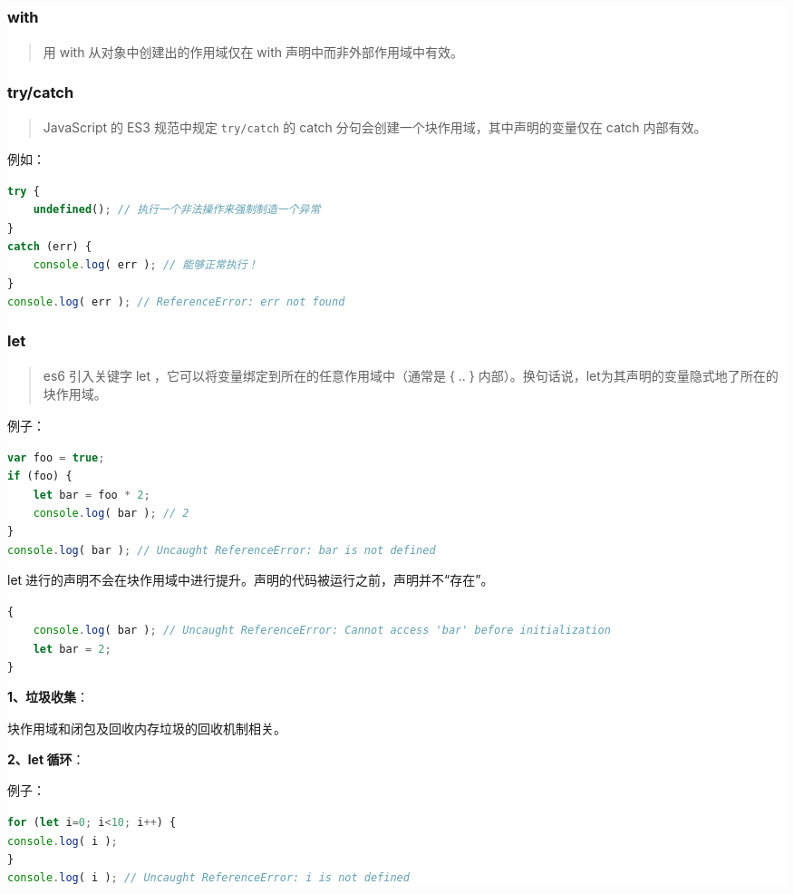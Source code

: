 ### with

> 用 with 从对象中创建出的作用域仅在 with 声明中而非外部作用域中有效。

### try/catch

> JavaScript 的 ES3 规范中规定 `try/catch` 的 catch 分句会创建一个块作用域，其中声明的变量仅在 catch 内部有效。

例如：

```js
try {
    undefined(); // 执行一个非法操作来强制制造一个异常
}
catch (err) {
    console.log( err ); // 能够正常执行！
}
console.log( err ); // ReferenceError: err not found
```

### let

> es6 引入关键字 let ，它可以将变量绑定到所在的任意作用域中（通常是 { .. } 内部）。换句话说，let为其声明的变量隐式地了所在的块作用域。

例子：

```js
var foo = true;
if (foo) {
    let bar = foo * 2;
    console.log( bar ); // 2
}
console.log( bar ); // Uncaught ReferenceError: bar is not defined
```

let 进行的声明不会在块作用域中进行提升。声明的代码被运行之前，声明并不“存在”。

```js
{
    console.log( bar ); // Uncaught ReferenceError: Cannot access 'bar' before initialization
    let bar = 2;
}
```

**1、垃圾收集**：

块作用域和闭包及回收内存垃圾的回收机制相关。

**2、let 循环**：

例子：

```js
for (let i=0; i<10; i++) {
console.log( i );
}
console.log( i ); // Uncaught ReferenceError: i is not defined
```
